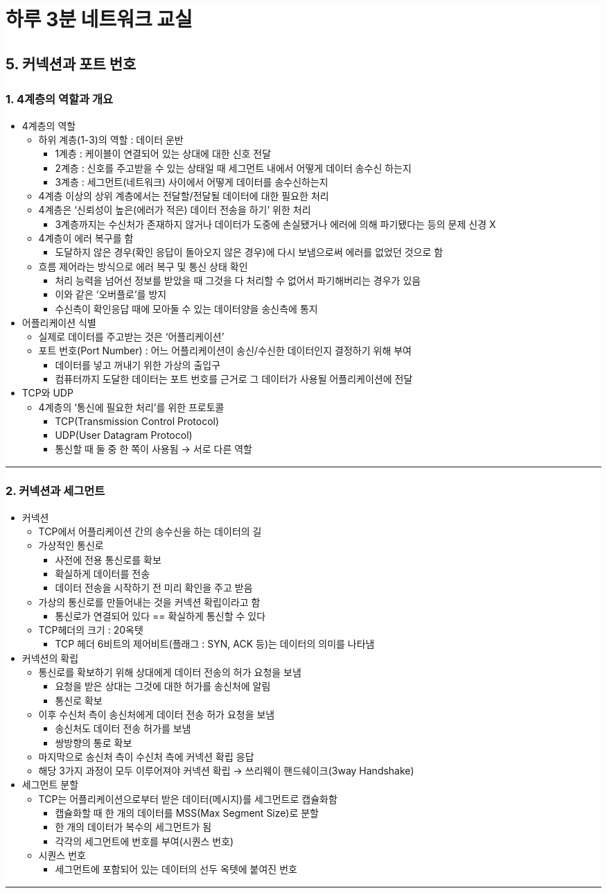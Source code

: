 # 하루 3분 네트워크 교실

## 5. 커넥션과 포트 번호

### 1. 4계층의 역할과 개요

- 4계층의 역할
  - 하위 계층(1-3)의 역할 : 데이터 운반
    - 1계층 : 케이블이 연결되어 있는 상대에 대한 신호 전달
    - 2계층 : 신호를 주고받을 수 있는 상태일 때 세그먼트 내에서 어떻게 데이터 송수신 하는지
    - 3계층 : 세그먼트(네트워크) 사이에서 어떻게 데이터를 송수신하는지
  - 4계층 이상의 상위 계층에서는 전달할/전달될 데이터에 대한 필요한 처리
  - 4계층은 ‘신뢰성이 높은(에러가 적은) 데이터 전송을 하기’ 위한 처리
    - 3계층까지는 수신처가 존재하지 않거나 데이터가 도중에 손실됐거나 에러에 의해 파기됐다는 등의 문제 신경 X
  - 4계층이 에러 복구를 함
    - 도달하지 않은 경우(확인 응답이 돌아오지 않은 경우)에 다시 보냄으로써 에러를 없었던 것으로 함
  - 흐름 제어라는 방식으로 에러 복구 및 통신 상태 확인
    - 처리 능력을 넘어선 정보를 받았을 때 그것을 다 처리할 수 없어서 파기해버리는 경우가 있음
    - 이와 같은 ‘오버플로’를 방지
    - 수신측이 확인응답 때에 모아둘 수 있는 데이터양을 송신측에 통지
- 어플리케이션 식별
  - 실제로 데이터를 주고받는 것은 ‘어플리케이션’
  - 포트 번호(Port Number) : 어느 어플리케이션이 송신/수신한 데이터인지 결정하기 위해 부여
    - 데이터를 넣고 꺼내기 위한 가상의 출입구
    - 컴퓨터까지 도달한 데이터는 포트 번호를 근거로 그 데이터가 사용될 어플리케이션에 전달
- TCP와 UDP
  - 4계층의 ‘통신에 필요한 처리’를 위한 프로토콜
    - TCP(Transmission Control Protocol)
    - UDP(User Datagram Protocol)
    - 통신할 때 둘 중 한 쪽이 사용됨 → 서로 다른 역할

---

### 2. 커넥션과 세그먼트

- 커넥션
  - TCP에서 어플리케이션 간의 송수신을 하는 데이터의 길
  - 가상적인 통신로
    - 사전에 전용 통신로를 확보
    - 확실하게 데이터를 전송
    - 데이터 전송을 시작하기 전 미리 확인을 주고 받음
  - 가상의 통신로를 만들어내는 것을 커넥션 확립이라고 함
    - 통신로가 연결되어 있다 == 확실하게 통신할 수 있다
  - TCP헤더의 크기 : 20옥텟
    - TCP 헤더 6비트의 제어비트(플래그 : SYN, ACK 등)는 데이터의 의미를 나타냄
- 커넥션의 확립
  - 통신로를 확보하기 위해 상대에게 데이터 전송의 허가 요청을 보냄
    - 요청을 받은 상대는 그것에 대한 허가를 송신처에 알림
    - 통신로 확보
  - 이후 수신처 측이 송신처에게 데이터 전송 허가 요청을 보냄
    - 송신처도 데이터 전송 허가를 보냄
    - 쌍방향의 통로 확보
  - 마지막으로 송신처 측이 수신처 측에 커넥션 확립 응답
  - 해당 3가지 과정이 모두 이루어져야 커넥션 확립 → 쓰리웨이 핸드쉐이크(3way Handshake)
- 세그먼트 분할
  - TCP는 어플리케이션으로부터 받은 데이터(메시지)를 세그먼트로 캡슐화함
    - 캡슐화할 때 한 개의 데이터를 MSS(Max Segment Size)로 분할
    - 한 개의 데이터가 복수의 세그먼트가 됨
    - 각각의 세그먼트에 번호를 부여(시퀀스 번호)
  - 시퀀스 번호
    - 세그먼트에 포함되어 있는 데이터의 선두 옥텟에 붙여진 번호

---